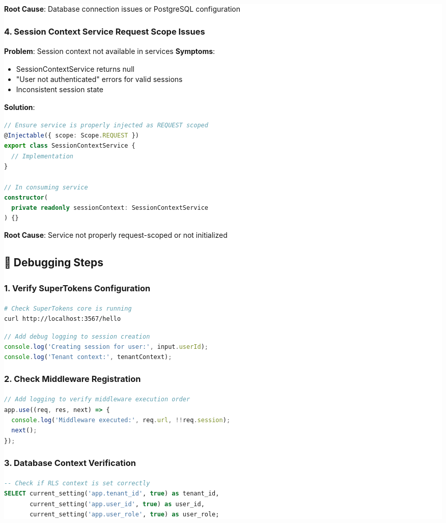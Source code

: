 **Root Cause**: Database connection issues or PostgreSQL configuration

### 4. Session Context Service Request Scope Issues

**Problem**: Session context not available in services
**Symptoms**:
- SessionContextService returns null
- "User not authenticated" errors for valid sessions
- Inconsistent session state

**Solution**:
```typescript
// Ensure service is properly injected as REQUEST scoped
@Injectable({ scope: Scope.REQUEST })
export class SessionContextService {
  // Implementation
}

// In consuming service
constructor(
  private readonly sessionContext: SessionContextService
) {}
```

**Root Cause**: Service not properly request-scoped or not initialized

## 🔧 Debugging Steps

### 1. Verify SuperTokens Configuration

```bash
# Check SuperTokens core is running
curl http://localhost:3567/hello
```

```typescript
// Add debug logging to session creation
console.log('Creating session for user:', input.userId);
console.log('Tenant context:', tenantContext);
```

### 2. Check Middleware Registration

```typescript
// Add logging to verify middleware execution order
app.use((req, res, next) => {
  console.log('Middleware executed:', req.url, !!req.session);
  next();
});
```

### 3. Database Context Verification

```sql
-- Check if RLS context is set correctly
SELECT current_setting('app.tenant_id', true) as tenant_id,
       current_setting('app.user_id', true) as user_id,
       current_setting('app.user_role', true) as user_role;
```
